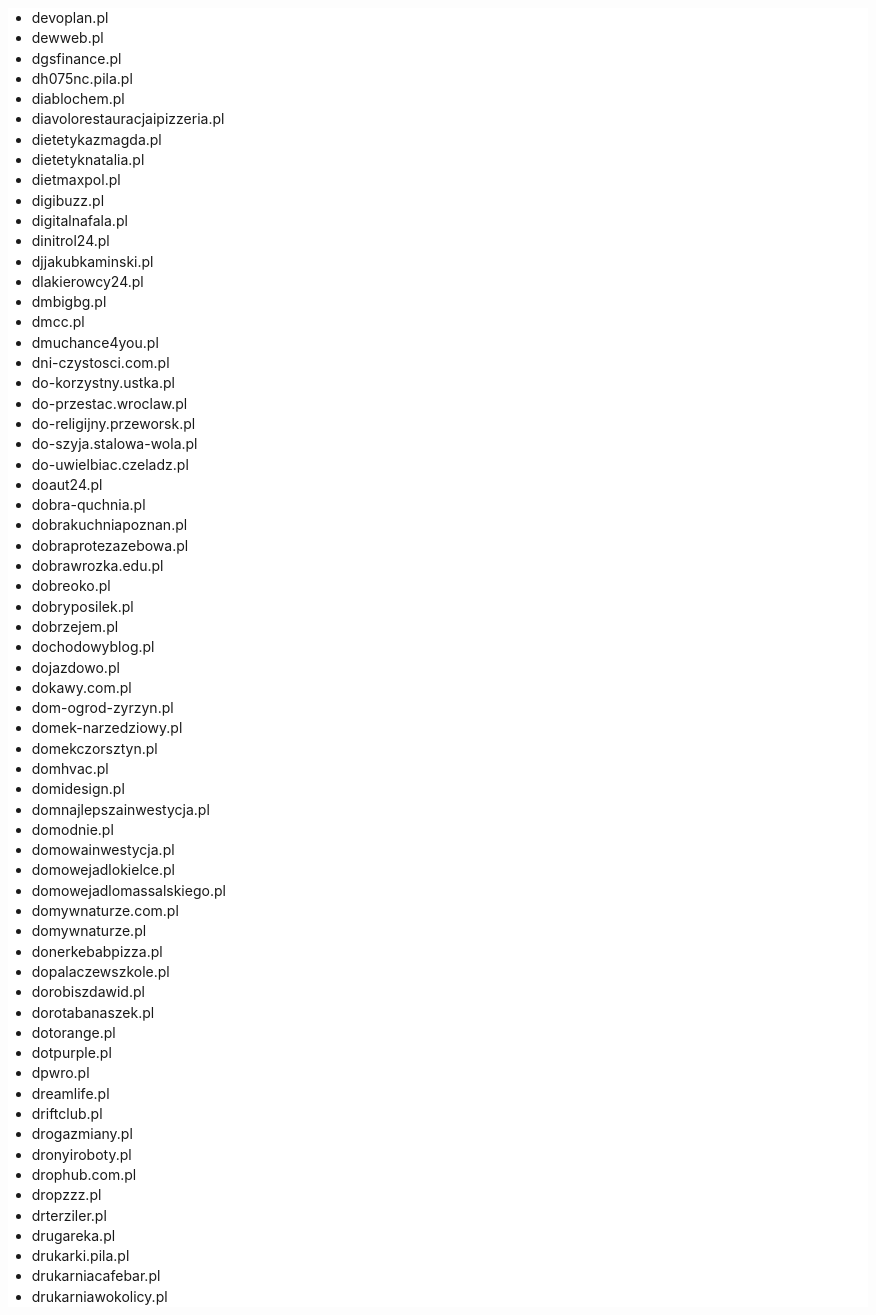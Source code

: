 - devoplan.pl
- dewweb.pl
- dgsfinance.pl
- dh075nc.pila.pl
- diablochem.pl
- diavolorestauracjaipizzeria.pl
- dietetykazmagda.pl
- dietetyknatalia.pl
- dietmaxpol.pl
- digibuzz.pl
- digitalnafala.pl
- dinitrol24.pl
- djjakubkaminski.pl
- dlakierowcy24.pl
- dmbigbg.pl
- dmcc.pl
- dmuchance4you.pl
- dni-czystosci.com.pl
- do-korzystny.ustka.pl
- do-przestac.wroclaw.pl
- do-religijny.przeworsk.pl
- do-szyja.stalowa-wola.pl
- do-uwielbiac.czeladz.pl
- doaut24.pl
- dobra-quchnia.pl
- dobrakuchniapoznan.pl
- dobraprotezazebowa.pl
- dobrawrozka.edu.pl
- dobreoko.pl
- dobryposilek.pl
- dobrzejem.pl
- dochodowyblog.pl
- dojazdowo.pl
- dokawy.com.pl
- dom-ogrod-zyrzyn.pl
- domek-narzedziowy.pl
- domekczorsztyn.pl
- domhvac.pl
- domidesign.pl
- domnajlepszainwestycja.pl
- domodnie.pl
- domowainwestycja.pl
- domowejadlokielce.pl
- domowejadlomassalskiego.pl
- domywnaturze.com.pl
- domywnaturze.pl
- donerkebabpizza.pl
- dopalaczewszkole.pl
- dorobiszdawid.pl
- dorotabanaszek.pl
- dotorange.pl
- dotpurple.pl
- dpwro.pl
- dreamlife.pl
- driftclub.pl
- drogazmiany.pl
- dronyiroboty.pl
- drophub.com.pl
- dropzzz.pl
- drterziler.pl
- drugareka.pl
- drukarki.pila.pl
- drukarniacafebar.pl
- drukarniawokolicy.pl
